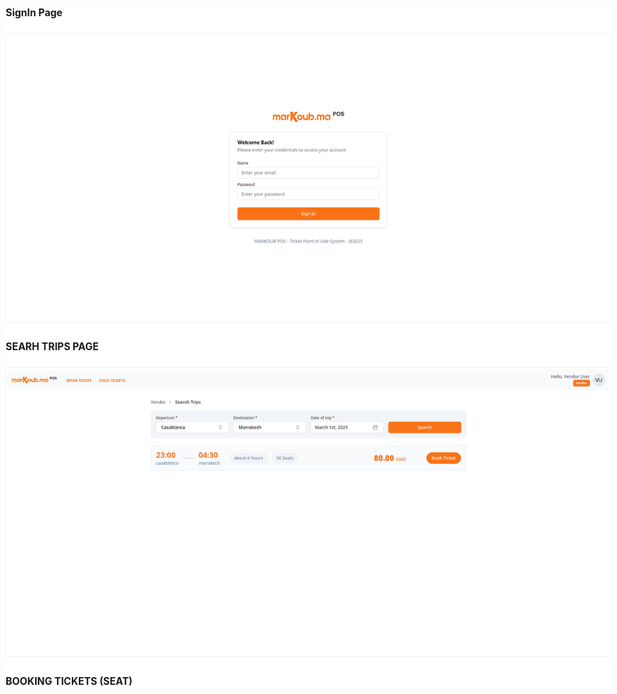 
#### SignIn Page

![Frontend: SignIn](https://raw.githubusercontent.com/heymmusttech/markoub-pos/refs/heads/main/screenshots/screencapture-localhost-5173-login-2025-02-25-20_26_05.png)

#### SEARH TRIPS PAGE

![Frontend: Search Trip (Vendor)](https://raw.githubusercontent.com/heymmusttech/markoub-pos/refs/heads/main/screenshots/screencapture-localhost-5173-vendor-search-2025-02-25-20_26_31.png)

#### BOOKING TICKETS (SEAT)
